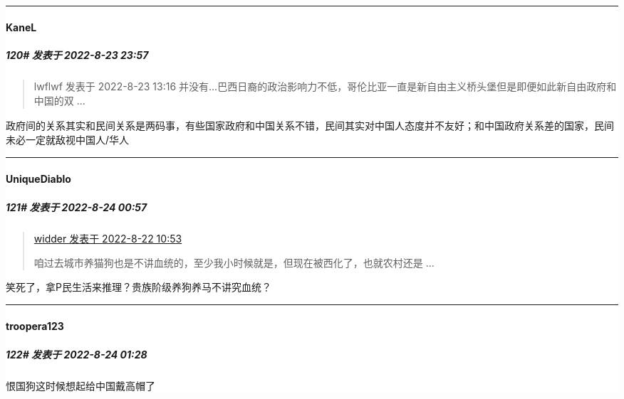

*****

####  KaneL  
##### 120#       发表于 2022-8-23 23:57

<blockquote>lwflwf 发表于 2022-8-23 13:16
并没有...巴西日裔的政治影响力不低，哥伦比亚一直是新自由主义桥头堡但是即便如此新自由政府和中国的双 ...</blockquote>
政府间的关系其实和民间关系是两码事，有些国家政府和中国关系不错，民间其实对中国人态度并不友好；和中国政府关系差的国家，民间未必一定就敌视中国人/华人



*****

####  UniqueDiablo  
##### 121#       发表于 2022-8-24 00:57

<blockquote><a href="httphttps://bbs.saraba1st.com/2b/forum.php?mod=redirect&amp;goto=findpost&amp;pid=57168495&amp;ptid=2088252" target="_blank">widder 发表于 2022-8-22 10:53</a>

咱过去城市养猫狗也是不讲血统的，至少我小时候就是，但现在被西化了，也就农村还是 ...</blockquote>
笑死了，拿P民生活来推理？贵族阶级养狗养马不讲究血统？



*****

####  troopera123  
##### 122#       发表于 2022-8-24 01:28

恨国狗这时候想起给中国戴高帽了

